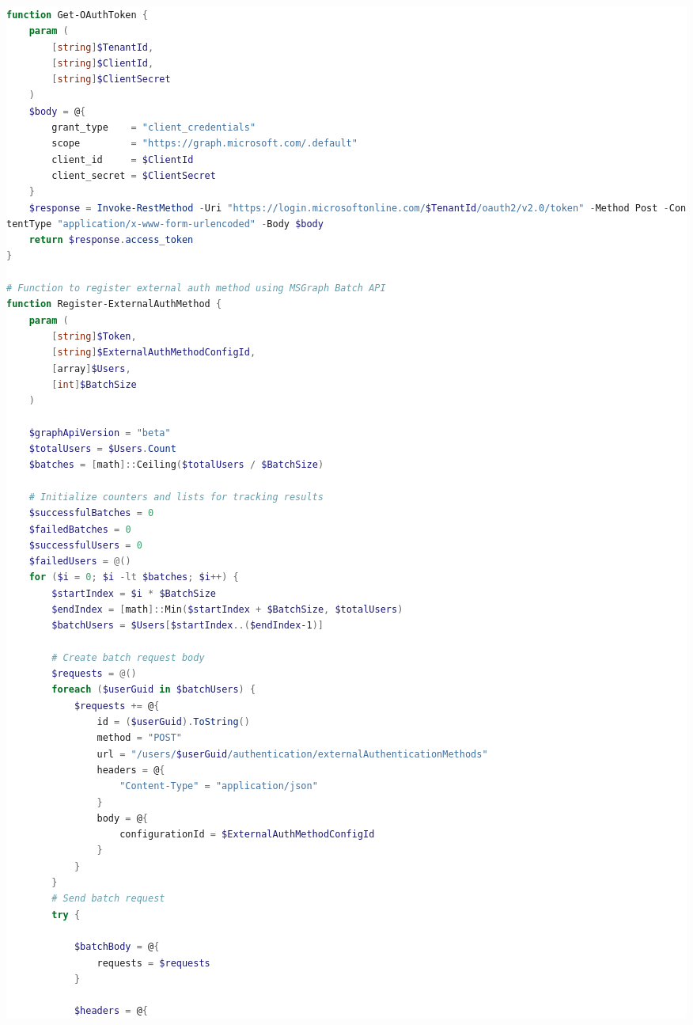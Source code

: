 ```powershell
function Get-OAuthToken {
    param (
        [string]$TenantId,
        [string]$ClientId,
        [string]$ClientSecret
    )
    $body = @{
        grant_type    = "client_credentials"
        scope         = "https://graph.microsoft.com/.default"
        client_id     = $ClientId
        client_secret = $ClientSecret
    }
    $response = Invoke-RestMethod -Uri "https://login.microsoftonline.com/$TenantId/oauth2/v2.0/token" -Method Post -ContentType "application/x-www-form-urlencoded" -Body $body
    return $response.access_token
}
 
# Function to register external auth method using MSGraph Batch API
function Register-ExternalAuthMethod {
    param (
        [string]$Token,
        [string]$ExternalAuthMethodConfigId,
        [array]$Users,
        [int]$BatchSize
    )
 
    $graphApiVersion = "beta"
    $totalUsers = $Users.Count
    $batches = [math]::Ceiling($totalUsers / $BatchSize)
 
    # Initialize counters and lists for tracking results
    $successfulBatches = 0
    $failedBatches = 0
    $successfulUsers = 0
    $failedUsers = @()
    for ($i = 0; $i -lt $batches; $i++) {
        $startIndex = $i * $BatchSize
        $endIndex = [math]::Min($startIndex + $BatchSize, $totalUsers)
        $batchUsers = $Users[$startIndex..($endIndex-1)]
 
        # Create batch request body
        $requests = @()
        foreach ($userGuid in $batchUsers) {
            $requests += @{
                id = ($userGuid).ToString()
                method = "POST"
                url = "/users/$userGuid/authentication/externalAuthenticationMethods"
                headers = @{
					"Content-Type" = "application/json"
                }
                body = @{
                    configurationId = $ExternalAuthMethodConfigId
                }
            }
        }
        # Send batch request
        try {
 
            $batchBody = @{
                requests = $requests
            }
 
            $headers = @{
```